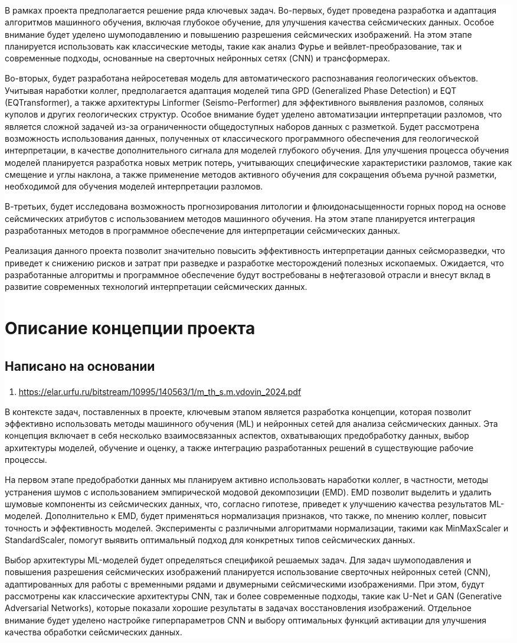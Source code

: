 В рамках проекта предполагается решение ряда ключевых задач. Во-первых, будет проведена разработка и адаптация алгоритмов машинного обучения, включая глубокое обучение, для улучшения качества сейсмических данных. Особое внимание будет уделено шумоподавлению и повышению разрешения сейсмических изображений. На этом этапе планируется использовать как классические методы, такие как анализ Фурье и вейвлет-преобразование, так и современные подходы, основанные на сверточных нейронных сетях (CNN) и трансформерах.

Во-вторых, будет разработана нейросетевая модель для автоматического распознавания геологических объектов. Учитывая наработки коллег, предполагается адаптация моделей типа GPD (Generalized Phase Detection) и EQT (EQTransformer), а также архитектуры Linformer (Seismo-Performer) для эффективного выявления разломов, соляных куполов и других геологических структур. Особое внимание будет уделено автоматизации интерпретации разломов, что является сложной задачей из-за ограниченности общедоступных наборов данных с разметкой. Будет рассмотрена возможность использования данных, полученных от классического программного обеспечения для геологической интерпретации, в качестве дополнительного сигнала для моделей глубокого обучения. Для улучшения процесса обучения моделей планируется разработка новых метрик потерь, учитывающих специфические характеристики разломов, такие как смещение и углы наклона, а также применение методов активного обучения для сокращения объема ручной разметки, необходимой для обучения моделей интерпретации разломов.

В-третьих, будет исследована возможность прогнозирования литологии и флюидонасыщенности горных пород на основе сейсмических атрибутов с использованием методов машинного обучения. На этом этапе планируется интеграция разработанных методов в программное обеспечение для интерпретации сейсмических данных.

Реализация данного проекта позволит значительно повысить эффективность интерпретации данных сейсморазведки, что приведет к снижению рисков и затрат при разведке и разработке месторождений полезных ископаемых. Ожидается, что разработанные алгоритмы и программное обеспечение будут востребованы в нефтегазовой отрасли и внесут вклад в развитие современных технологий интерпретации сейсмических данных.
# Описание концепции проекта
## Написано на основании
1. https://elar.urfu.ru/bitstream/10995/140563/1/m_th_s.m.vdovin_2024.pdf

В контексте задач, поставленных в проекте, ключевым этапом является разработка концепции, которая позволит эффективно использовать методы машинного обучения (ML) и нейронных сетей для анализа сейсмических данных. Эта концепция включает в себя несколько взаимосвязанных аспектов, охватывающих предобработку данных, выбор архитектуры моделей, обучение и оценку, а также интеграцию разработанных решений в существующие рабочие процессы.

На первом этапе предобработки данных мы планируем активно использовать наработки коллег, в частности, методы устранения шумов с использованием эмпирической модовой декомпозиции (EMD). EMD позволит выделить и удалить шумовые компоненты из сейсмических данных, что, согласно гипотезе, приведет к улучшению качества результатов ML-моделей. Дополнительно к EMD, будет применяться нормализация признаков, что также, по мнению коллег, повысит точность и эффективность моделей. Эксперименты с различными алгоритмами нормализации, такими как MinMaxScaler и StandardScaler, помогут выявить оптимальный подход для конкретных типов сейсмических данных.

Выбор архитектуры ML-моделей будет определяться спецификой решаемых задач. Для задач шумоподавления и повышения разрешения сейсмических изображений планируется использование сверточных нейронных сетей (CNN), адаптированных для работы с временными рядами и двумерными сейсмическими изображениями. При этом, будут рассмотрены как классические архитектуры CNN, так и более современные подходы, такие как U-Net и GAN (Generative Adversarial Networks), которые показали хорошие результаты в задачах восстановления изображений. Отдельное внимание будет уделено настройке гиперпараметров CNN и выбору оптимальных функций активации для улучшения качества обработки сейсмических данных.
